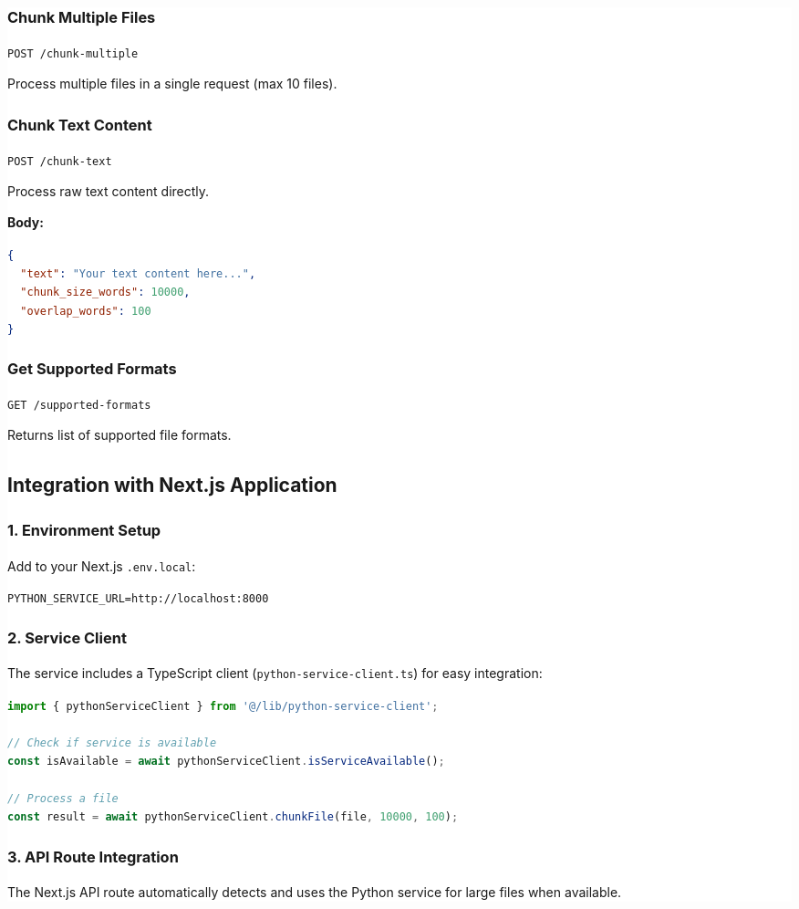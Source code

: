 ### Chunk Multiple Files
```
POST /chunk-multiple
```
Process multiple files in a single request (max 10 files).

### Chunk Text Content
```
POST /chunk-text
```
Process raw text content directly.

**Body:**
```json
{
  "text": "Your text content here...",
  "chunk_size_words": 10000,
  "overlap_words": 100
}
```

### Get Supported Formats
```
GET /supported-formats
```
Returns list of supported file formats.

## Integration with Next.js Application

### 1. Environment Setup

Add to your Next.js `.env.local`:
```
PYTHON_SERVICE_URL=http://localhost:8000
```

### 2. Service Client

The service includes a TypeScript client (`python-service-client.ts`) for easy integration:

```typescript
import { pythonServiceClient } from '@/lib/python-service-client';

// Check if service is available
const isAvailable = await pythonServiceClient.isServiceAvailable();

// Process a file
const result = await pythonServiceClient.chunkFile(file, 10000, 100);
```

### 3. API Route Integration

The Next.js API route automatically detects and uses the Python service for large files when available.
